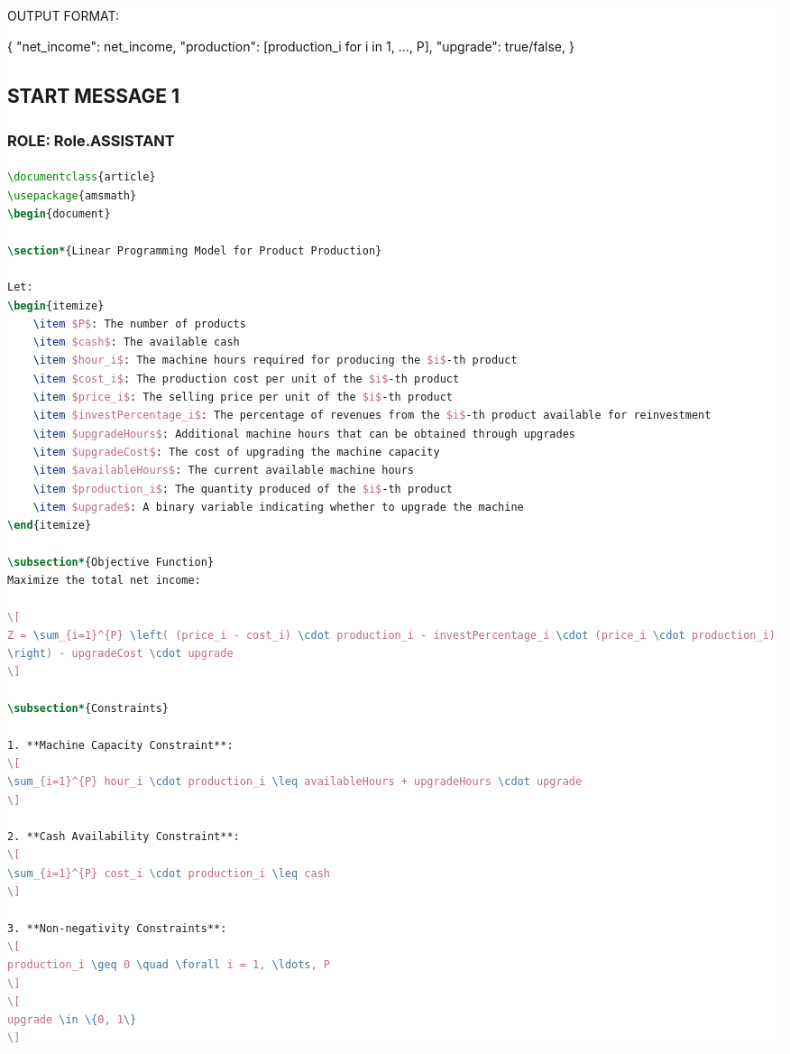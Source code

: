OUTPUT FORMAT:

{
    "net_income": net_income,
    "production": [production_i for i in 1, ..., P],
    "upgrade": true/false,
}
</DESCRIPTION>


## START MESSAGE 1 
### ROLE: Role.ASSISTANT
```latex
\documentclass{article}
\usepackage{amsmath}
\begin{document}

\section*{Linear Programming Model for Product Production}

Let:
\begin{itemize}
    \item $P$: The number of products
    \item $cash$: The available cash
    \item $hour_i$: The machine hours required for producing the $i$-th product
    \item $cost_i$: The production cost per unit of the $i$-th product
    \item $price_i$: The selling price per unit of the $i$-th product
    \item $investPercentage_i$: The percentage of revenues from the $i$-th product available for reinvestment
    \item $upgradeHours$: Additional machine hours that can be obtained through upgrades
    \item $upgradeCost$: The cost of upgrading the machine capacity
    \item $availableHours$: The current available machine hours
    \item $production_i$: The quantity produced of the $i$-th product
    \item $upgrade$: A binary variable indicating whether to upgrade the machine
\end{itemize}

\subsection*{Objective Function}
Maximize the total net income:

\[
Z = \sum_{i=1}^{P} \left( (price_i - cost_i) \cdot production_i - investPercentage_i \cdot (price_i \cdot production_i) \right) - upgradeCost \cdot upgrade
\]

\subsection*{Constraints}

1. **Machine Capacity Constraint**:
\[
\sum_{i=1}^{P} hour_i \cdot production_i \leq availableHours + upgradeHours \cdot upgrade
\]

2. **Cash Availability Constraint**:
\[
\sum_{i=1}^{P} cost_i \cdot production_i \leq cash
\]

3. **Non-negativity Constraints**:
\[
production_i \geq 0 \quad \forall i = 1, \ldots, P
\]
\[
upgrade \in \{0, 1\}
\]

```